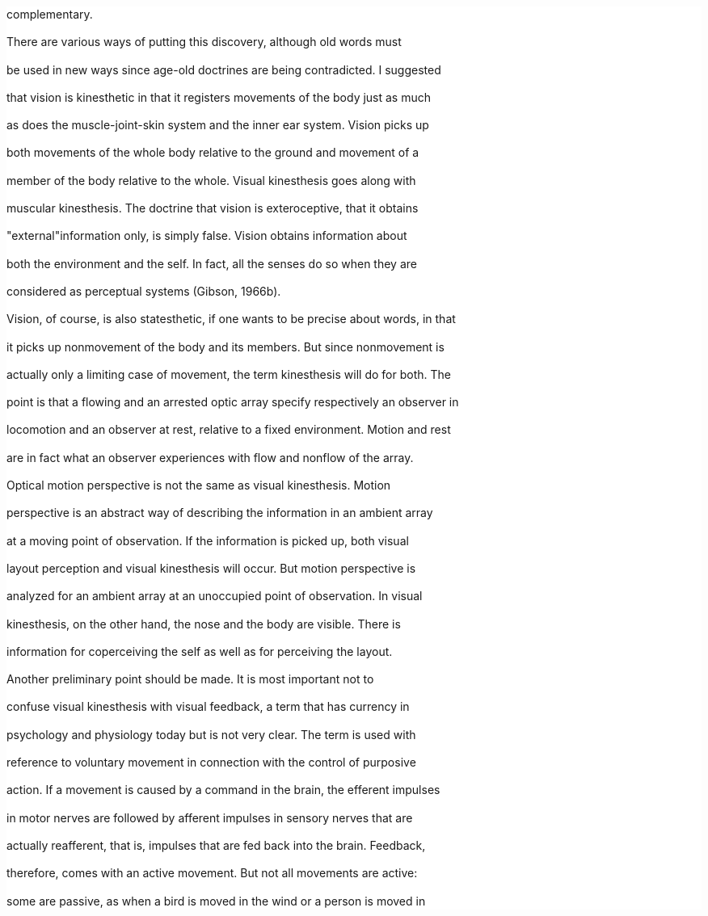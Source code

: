 complementary.

There are various ways of putting this discovery, although old words must

be used in new ways since age-old doctrines are being contradicted. I suggested

that vision is kinesthetic in that it registers movements of the body just as much

as does the muscle-joint-skin system and the inner ear system. Vision picks up

both movements of the whole body relative to the ground and movement of a

member of the body relative to the whole. Visual kinesthesis goes along with

muscular kinesthesis. The doctrine that vision is exteroceptive, that it obtains

"external"information only, is simply false. Vision obtains information about

both the environment and the self. In fact, all the senses do so when they are

considered as perceptual systems (Gibson, 1966b).

Vision, of course, is also statesthetic, if one wants to be precise about words, in that

it picks up nonmovement of the body and its members. But since nonmovement is

actually only a limiting case of movement, the term kinesthesis will do for both. The

point is that a flowing and an arrested optic array specify respectively an observer in

locomotion and an observer at rest, relative to a fixed environment. Motion and rest

are in fact what an observer experiences with flow and nonflow of the array.

Optical motion perspective is not the same as visual kinesthesis. Motion

perspective is an abstract way of describing the information in an ambient array

at a moving point of observation. If the information is picked up, both visual

layout perception and visual kinesthesis will occur. But motion perspective is

analyzed for an ambient array at an unoccupied point of observation. In visual

kinesthesis, on the other hand, the nose and the body are visible. There is

information for coperceiving the self as well as for perceiving the layout.

Another preliminary point should be made. It is most important not to

confuse visual kinesthesis with visual feedback, a term that has currency in

psychology and physiology today but is not very clear. The term is used with

reference to voluntary movement in connection with the control of purposive

action. If a movement is caused by a command in the brain, the efferent impulses

in motor nerves are followed by afferent impulses in sensory nerves that are

actually reafferent, that is, impulses that are fed back into the brain. Feedback,

therefore, comes with an active movement. But not all movements are active:

some are passive, as when a bird is moved in the wind or a person is moved in
